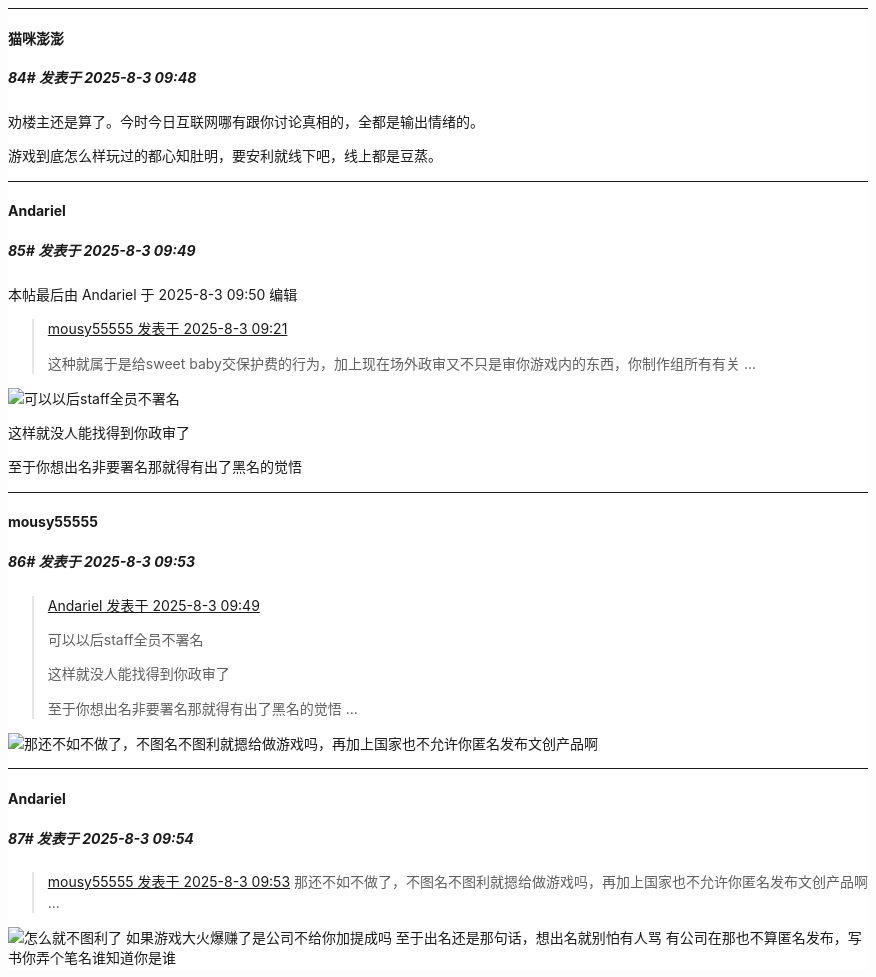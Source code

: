 
*****

####  猫咪澎澎  
##### 84#       发表于 2025-8-3 09:48

劝楼主还是算了。今时今日互联网哪有跟你讨论真相的，全都是输出情绪的。

游戏到底怎么样玩过的都心知肚明，要安利就线下吧，线上都是豆蒸。

*****

####  Andariel  
##### 85#       发表于 2025-8-3 09:49

 本帖最后由 Andariel 于 2025-8-3 09:50 编辑 
<blockquote><a href="httphttps://stage1st.com/2b/forum.php?mod=redirect&amp;goto=findpost&amp;pid=68205667&amp;ptid=2258150" target="_blank">mousy55555 发表于 2025-8-3 09:21</a>

这种就属于是给sweet baby交保护费的行为，加上现在场外政审又不只是审你游戏内的东西，你制作组所有有关 ...</blockquote>
<img src="https://static.stage1st.com/image/smiley/face2017/047.png" referrerpolicy="no-referrer">可以以后staff全员不署名

这样就没人能找得到你政审了

至于你想出名非要署名那就得有出了黑名的觉悟

*****

####  mousy55555  
##### 86#       发表于 2025-8-3 09:53

<blockquote><a href="httphttps://stage1st.com/2b/forum.php?mod=redirect&amp;goto=findpost&amp;pid=68205751&amp;ptid=2258150" target="_blank">Andariel 发表于 2025-8-3 09:49</a>

可以以后staff全员不署名

这样就没人能找得到你政审了

至于你想出名非要署名那就得有出了黑名的觉悟 ...</blockquote>
<img src="https://static.stage1st.com/image/smiley/face2017/067.png" referrerpolicy="no-referrer">那还不如不做了，不图名不图利就摁给做游戏吗，再加上国家也不允许你匿名发布文创产品啊


*****

####  Andariel  
##### 87#       发表于 2025-8-3 09:54

<blockquote><a href="httphttps://stage1st.com/2b/forum.php?mod=redirect&amp;goto=findpost&amp;pid=68205761&amp;ptid=2258150" target="_blank">mousy55555 发表于 2025-8-3 09:53</a>
那还不如不做了，不图名不图利就摁给做游戏吗，再加上国家也不允许你匿名发布文创产品啊 ...</blockquote>
<img src="https://static.stage1st.com/image/smiley/face2017/053.png" referrerpolicy="no-referrer">怎么就不图利了
如果游戏大火爆赚了是公司不给你加提成吗
至于出名还是那句话，想出名就别怕有人骂
有公司在那也不算匿名发布，写书你弄个笔名谁知道你是谁
